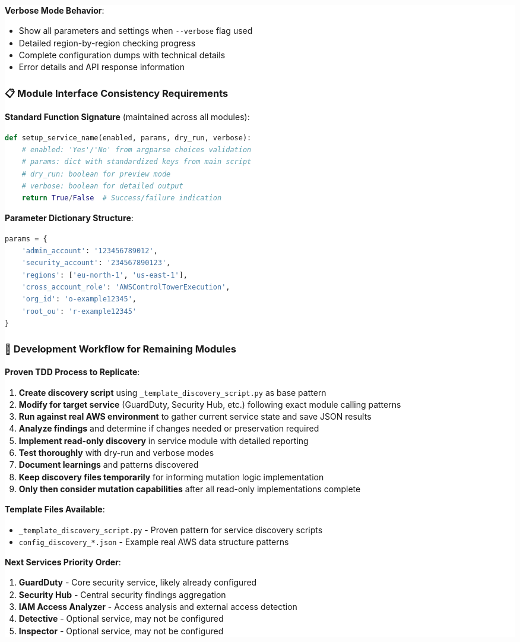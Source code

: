 **Verbose Mode Behavior**:
- Show all parameters and settings when `--verbose` flag used
- Detailed region-by-region checking progress
- Complete configuration dumps with technical details
- Error details and API response information

### 📋 **Module Interface Consistency Requirements**

**Standard Function Signature** (maintained across all modules):
```python
def setup_service_name(enabled, params, dry_run, verbose):
    # enabled: 'Yes'/'No' from argparse choices validation
    # params: dict with standardized keys from main script
    # dry_run: boolean for preview mode
    # verbose: boolean for detailed output
    return True/False  # Success/failure indication
```

**Parameter Dictionary Structure**:
```python
params = {
    'admin_account': '123456789012',
    'security_account': '234567890123', 
    'regions': ['eu-north-1', 'us-east-1'],
    'cross_account_role': 'AWSControlTowerExecution',
    'org_id': 'o-example12345',
    'root_ou': 'r-example12345'
}
```

### 🔄 **Development Workflow for Remaining Modules**

**Proven TDD Process to Replicate**:
1. **Create discovery script** using `_template_discovery_script.py` as base pattern
2. **Modify for target service** (GuardDuty, Security Hub, etc.) following exact module calling patterns
3. **Run against real AWS environment** to gather current service state and save JSON results
4. **Analyze findings** and determine if changes needed or preservation required
5. **Implement read-only discovery** in service module with detailed reporting
6. **Test thoroughly** with dry-run and verbose modes
7. **Document learnings** and patterns discovered
8. **Keep discovery files temporarily** for informing mutation logic implementation
9. **Only then consider mutation capabilities** after all read-only implementations complete

**Template Files Available**:
- `_template_discovery_script.py` - Proven pattern for service discovery scripts
- `config_discovery_*.json` - Example real AWS data structure patterns

**Next Services Priority Order**:
1. **GuardDuty** - Core security service, likely already configured
2. **Security Hub** - Central security findings aggregation  
3. **IAM Access Analyzer** - Access analysis and external access detection
4. **Detective** - Optional service, may not be configured
5. **Inspector** - Optional service, may not be configured
